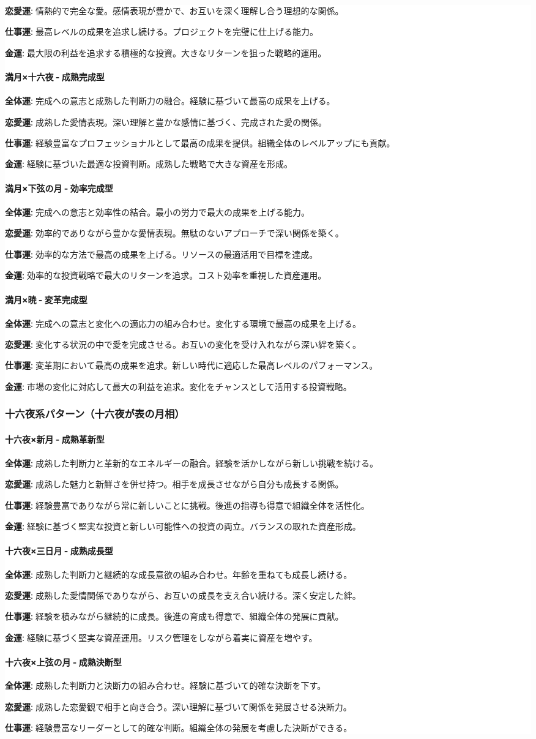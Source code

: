 **恋愛運**: 情熱的で完全な愛。感情表現が豊かで、お互いを深く理解し合う理想的な関係。

**仕事運**: 最高レベルの成果を追求し続ける。プロジェクトを完璧に仕上げる能力。

**金運**: 最大限の利益を追求する積極的な投資。大きなリターンを狙った戦略的運用。

#### 満月×十六夜 - 成熟完成型
**全体運**: 完成への意志と成熟した判断力の融合。経験に基づいて最高の成果を上げる。

**恋愛運**: 成熟した愛情表現。深い理解と豊かな感情に基づく、完成された愛の関係。

**仕事運**: 経験豊富なプロフェッショナルとして最高の成果を提供。組織全体のレベルアップにも貢献。

**金運**: 経験に基づいた最適な投資判断。成熟した戦略で大きな資産を形成。

#### 満月×下弦の月 - 効率完成型
**全体運**: 完成への意志と効率性の結合。最小の労力で最大の成果を上げる能力。

**恋愛運**: 効率的でありながら豊かな愛情表現。無駄のないアプローチで深い関係を築く。

**仕事運**: 効率的な方法で最高の成果を上げる。リソースの最適活用で目標を達成。

**金運**: 効率的な投資戦略で最大のリターンを追求。コスト効率を重視した資産運用。

#### 満月×暁 - 変革完成型
**全体運**: 完成への意志と変化への適応力の組み合わせ。変化する環境で最高の成果を上げる。

**恋愛運**: 変化する状況の中で愛を完成させる。お互いの変化を受け入れながら深い絆を築く。

**仕事運**: 変革期において最高の成果を追求。新しい時代に適応した最高レベルのパフォーマンス。

**金運**: 市場の変化に対応して最大の利益を追求。変化をチャンスとして活用する投資戦略。

### 十六夜系パターン（十六夜が表の月相）

#### 十六夜×新月 - 成熟革新型
**全体運**: 成熟した判断力と革新的なエネルギーの融合。経験を活かしながら新しい挑戦を続ける。

**恋愛運**: 成熟した魅力と新鮮さを併せ持つ。相手を成長させながら自分も成長する関係。

**仕事運**: 経験豊富でありながら常に新しいことに挑戦。後進の指導も得意で組織全体を活性化。

**金運**: 経験に基づく堅実な投資と新しい可能性への投資の両立。バランスの取れた資産形成。

#### 十六夜×三日月 - 成熟成長型
**全体運**: 成熟した判断力と継続的な成長意欲の組み合わせ。年齢を重ねても成長し続ける。

**恋愛運**: 成熟した愛情関係でありながら、お互いの成長を支え合い続ける。深く安定した絆。

**仕事運**: 経験を積みながら継続的に成長。後進の育成も得意で、組織全体の発展に貢献。

**金運**: 経験に基づく堅実な資産運用。リスク管理をしながら着実に資産を増やす。

#### 十六夜×上弦の月 - 成熟決断型
**全体運**: 成熟した判断力と決断力の組み合わせ。経験に基づいて的確な決断を下す。

**恋愛運**: 成熟した恋愛観で相手と向き合う。深い理解に基づいて関係を発展させる決断力。

**仕事運**: 経験豊富なリーダーとして的確な判断。組織全体の発展を考慮した決断ができる。
